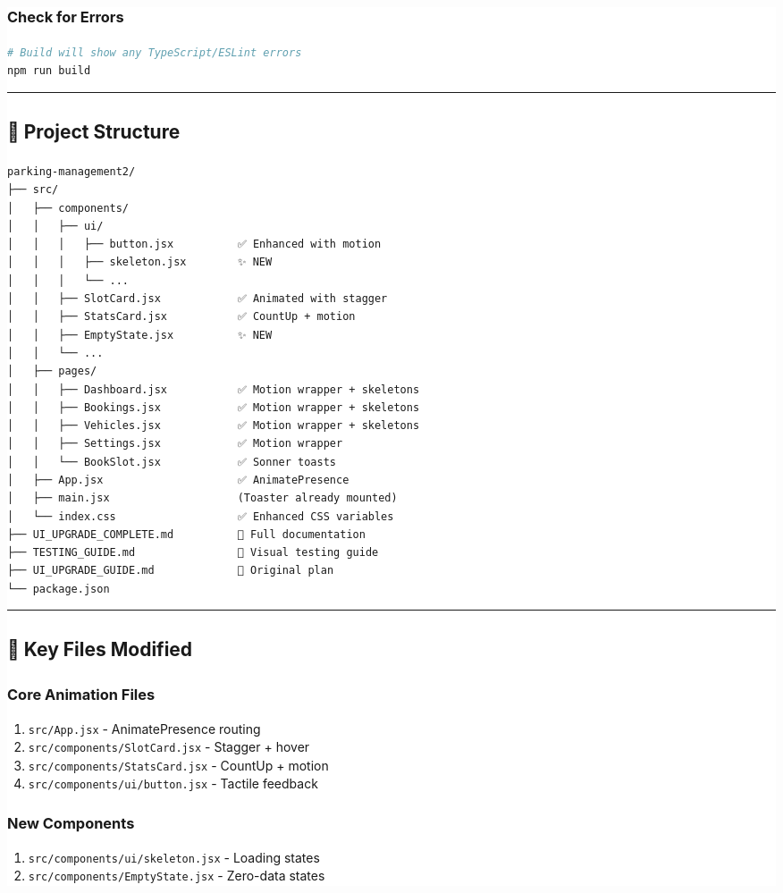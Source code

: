 ### Check for Errors
```powershell
# Build will show any TypeScript/ESLint errors
npm run build
```

---

## 📂 Project Structure

```
parking-management2/
├── src/
│   ├── components/
│   │   ├── ui/
│   │   │   ├── button.jsx          ✅ Enhanced with motion
│   │   │   ├── skeleton.jsx        ✨ NEW
│   │   │   └── ...
│   │   ├── SlotCard.jsx            ✅ Animated with stagger
│   │   ├── StatsCard.jsx           ✅ CountUp + motion
│   │   ├── EmptyState.jsx          ✨ NEW
│   │   └── ...
│   ├── pages/
│   │   ├── Dashboard.jsx           ✅ Motion wrapper + skeletons
│   │   ├── Bookings.jsx            ✅ Motion wrapper + skeletons
│   │   ├── Vehicles.jsx            ✅ Motion wrapper + skeletons
│   │   ├── Settings.jsx            ✅ Motion wrapper
│   │   └── BookSlot.jsx            ✅ Sonner toasts
│   ├── App.jsx                     ✅ AnimatePresence
│   ├── main.jsx                    (Toaster already mounted)
│   └── index.css                   ✅ Enhanced CSS variables
├── UI_UPGRADE_COMPLETE.md          📄 Full documentation
├── TESTING_GUIDE.md                📄 Visual testing guide
├── UI_UPGRADE_GUIDE.md             📄 Original plan
└── package.json
```

---

## 🎨 Key Files Modified

### Core Animation Files
1. `src/App.jsx` - AnimatePresence routing
2. `src/components/SlotCard.jsx` - Stagger + hover
3. `src/components/StatsCard.jsx` - CountUp + motion
4. `src/components/ui/button.jsx` - Tactile feedback

### New Components
1. `src/components/ui/skeleton.jsx` - Loading states
2. `src/components/EmptyState.jsx` - Zero-data states
